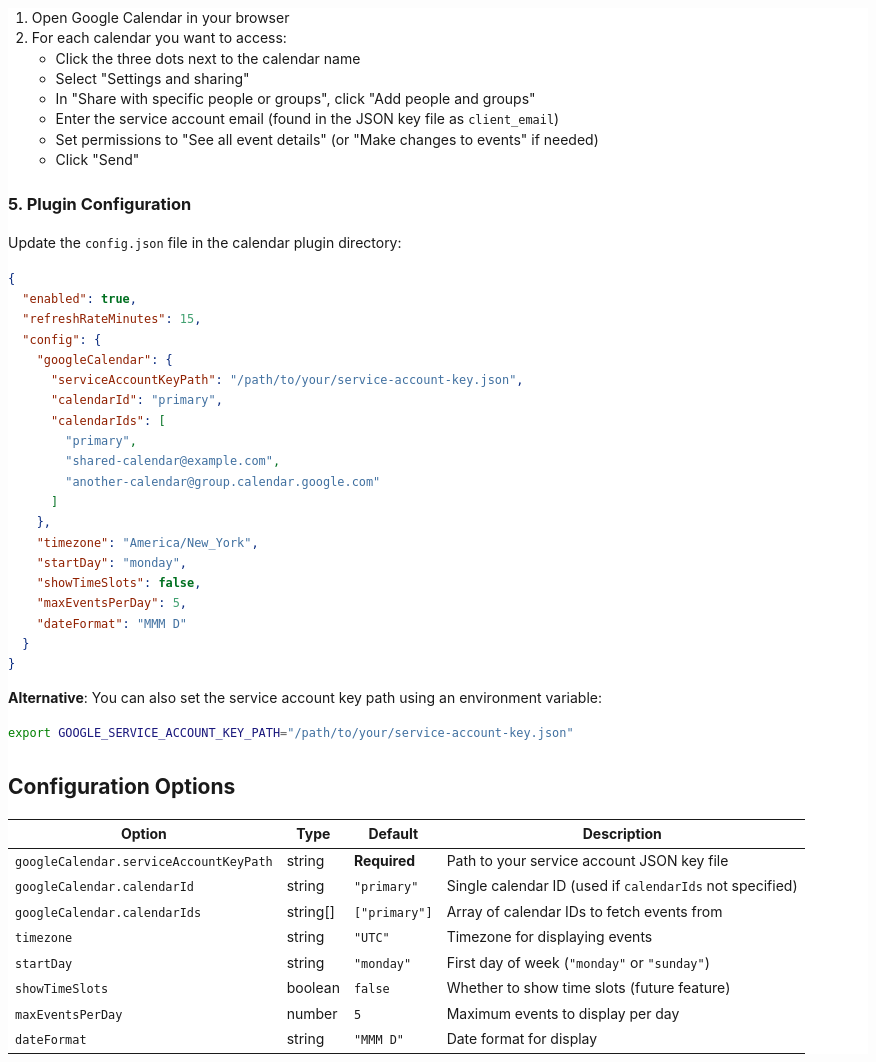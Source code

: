 1. Open Google Calendar in your browser
2. For each calendar you want to access:
   - Click the three dots next to the calendar name
   - Select "Settings and sharing"
   - In "Share with specific people or groups", click "Add people and groups"
   - Enter the service account email (found in the JSON key file as `client_email`)
   - Set permissions to "See all event details" (or "Make changes to events" if needed)
   - Click "Send"

### 5. Plugin Configuration

Update the `config.json` file in the calendar plugin directory:

```json
{
  "enabled": true,
  "refreshRateMinutes": 15,
  "config": {
    "googleCalendar": {
      "serviceAccountKeyPath": "/path/to/your/service-account-key.json",
      "calendarId": "primary",
      "calendarIds": [
        "primary",
        "shared-calendar@example.com",
        "another-calendar@group.calendar.google.com"
      ]
    },
    "timezone": "America/New_York",
    "startDay": "monday",
    "showTimeSlots": false,
    "maxEventsPerDay": 5,
    "dateFormat": "MMM D"
  }
}
```

**Alternative**: You can also set the service account key path using an environment variable:
```bash
export GOOGLE_SERVICE_ACCOUNT_KEY_PATH="/path/to/your/service-account-key.json"
```

## Configuration Options

| Option | Type | Default | Description |
|--------|------|---------|-------------|
| `googleCalendar.serviceAccountKeyPath` | string | **Required** | Path to your service account JSON key file |
| `googleCalendar.calendarId` | string | `"primary"` | Single calendar ID (used if `calendarIds` not specified) |
| `googleCalendar.calendarIds` | string[] | `["primary"]` | Array of calendar IDs to fetch events from |
| `timezone` | string | `"UTC"` | Timezone for displaying events |
| `startDay` | string | `"monday"` | First day of week (`"monday"` or `"sunday"`) |
| `showTimeSlots` | boolean | `false` | Whether to show time slots (future feature) |
| `maxEventsPerDay` | number | `5` | Maximum events to display per day |
| `dateFormat` | string | `"MMM D"` | Date format for display |
